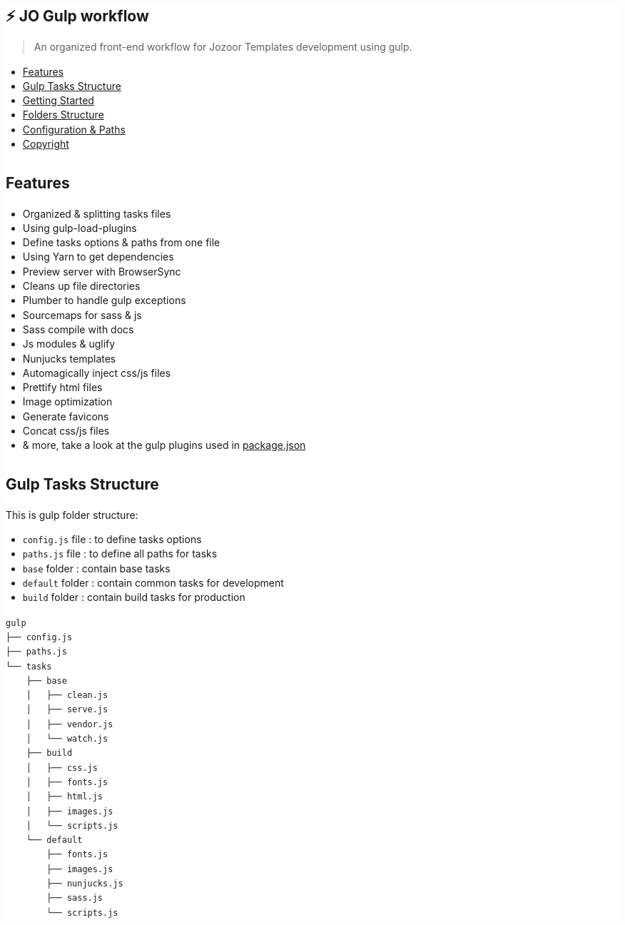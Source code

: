 ## :zap: JO Gulp workflow
> An organized front-end workflow for Jozoor Templates development using gulp.

* [Features](https://github.com/mohamdio/jo-gulp-workflow#features)
* [Gulp Tasks Structure](https://github.com/mohamdio/jo-gulp-workflow#gulp-tasks-structure)
* [Getting Started](https://github.com/mohamdio/jo-gulp-workflow#getting-started)
* [Folders Structure](https://github.com/mohamdio/jo-gulp-workflow#folders-structure)
* [Configuration & Paths](https://github.com/mohamdio/jo-gulp-workflow#configuration--paths)
* [Copyright](https://github.com/mohamdio/jo-gulp-workflow#copyright)

## Features
- Organized & splitting tasks files
- Using gulp-load-plugins
- Define tasks options & paths from one file
- Using Yarn to get dependencies
- Preview server with BrowserSync
- Cleans up file directories
- Plumber to handle gulp exceptions
- Sourcemaps for sass & js
- Sass compile with docs
- Js modules & uglify
- Nunjucks templates
- Automagically inject css/js files
- Prettify html files
- Image optimization
- Generate favicons
- Concat css/js files
- & more, take a look at the gulp plugins used in [package.json](https://github.com/mohamdio/jo-gulp-workflow/blob/master/package.json)

## Gulp Tasks Structure
This is gulp folder structure:
- `config.js` file : to define tasks options
- `paths.js` file : to define all paths for tasks
- `base` folder : contain base tasks
- `default` folder : contain common tasks for development
- `build` folder : contain build tasks for production

```
gulp
├── config.js
├── paths.js
└── tasks
    ├── base
    │   ├── clean.js
    │   ├── serve.js
    │   ├── vendor.js
    │   └── watch.js
    ├── build
    │   ├── css.js
    │   ├── fonts.js
    │   ├── html.js
    │   ├── images.js
    │   └── scripts.js
    └── default
        ├── fonts.js
        ├── images.js
        ├── nunjucks.js
        ├── sass.js
        └── scripts.js
```

